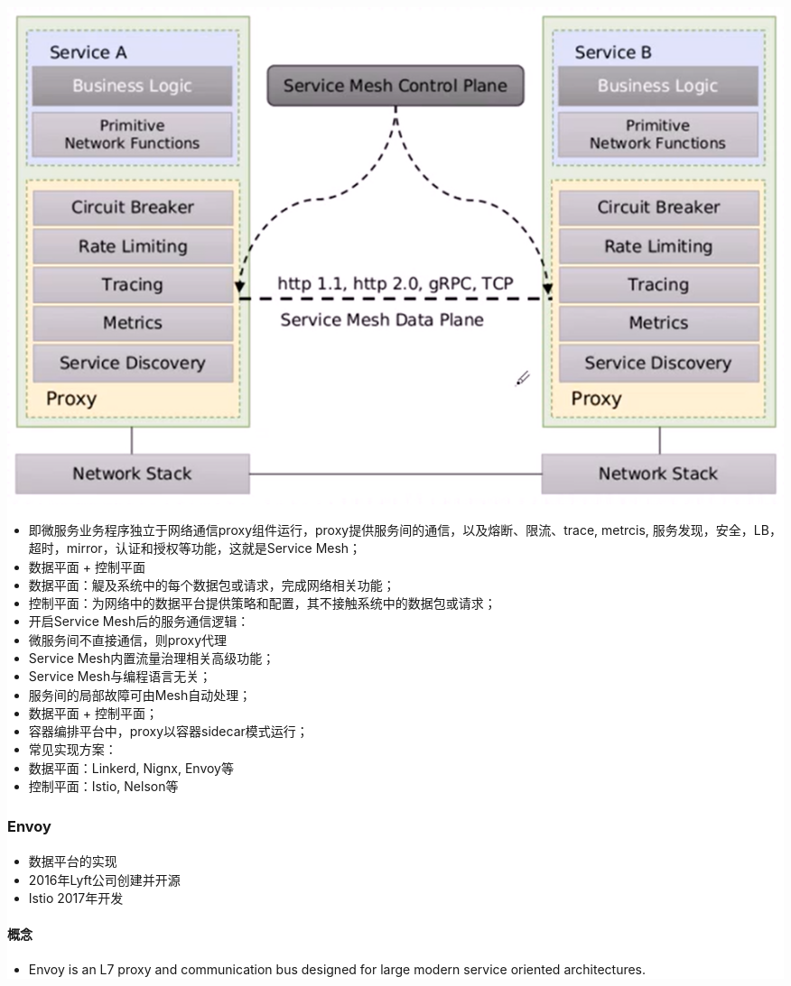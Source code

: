 ![Alt text](image-1.png)
* 即微服务业务程序独立于网络通信proxy组件运行，proxy提供服务间的通信，以及熔断、限流、trace, metrcis, 服务发现，安全，LB，超时，mirror，认证和授权等功能，这就是Service Mesh；
* 数据平面 + 控制平面
* 数据平面：䚣及系统中的每个数据包或请求，完成网络相关功能；
* 控制平面：为网络中的数据平台提供策略和配置，其不接触系统中的数据包或请求；
* 开启Service Mesh后的服务通信逻辑：
 * 微服务间不直接通信，则proxy代理
 * Service Mesh内置流量治理相关高级功能；
 * Service Mesh与编程语言无关；
 * 服务间的局部故障可由Mesh自动处理；
 * 数据平面 + 控制平面；
 * 容器编排平台中，proxy以容器sidecar模式运行；
* 常见实现方案：
 * 数据平面：Linkerd, Nignx, Envoy等
 * 控制平面：Istio, Nelson等

### Envoy
* 数据平台的实现
* 2016年Lyft公司创建并开源
* Istio 2017年开发

#### 概念
* Envoy is an L7 proxy and communication bus designed for large modern service oriented architectures.
